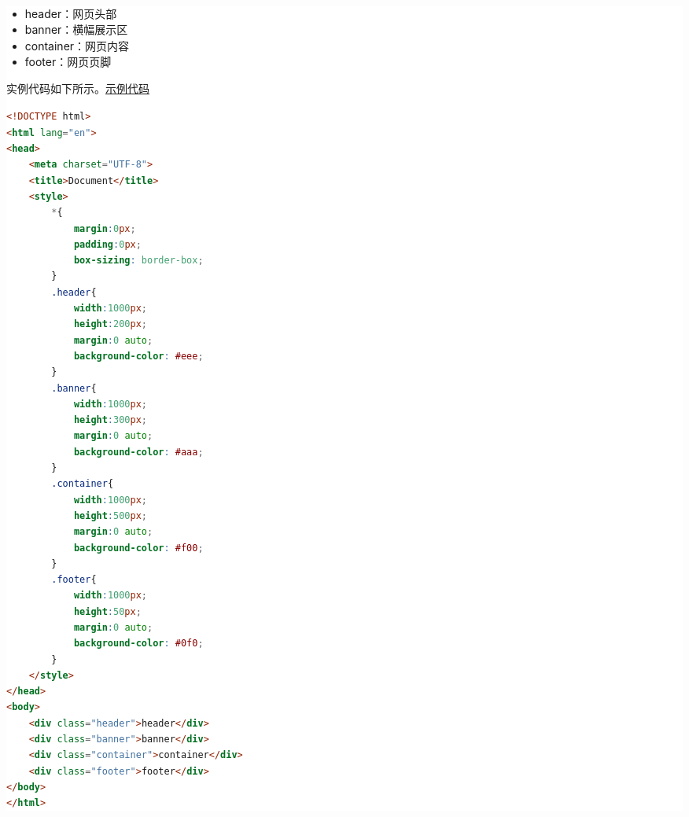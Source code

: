* header：网页头部
* banner：横幅展示区
* container：网页内容
* footer：网页页脚

实例代码如下所示。[示例代码](https://github.com/xiaozhoulee/xiaozhou-examples/tree/master/01-网页重构/第08节：网页布局/demo04.html)

``` html
<!DOCTYPE html>
<html lang="en">
<head>
    <meta charset="UTF-8">
    <title>Document</title>
    <style>
        *{
            margin:0px;
            padding:0px;
            box-sizing: border-box;
        }
        .header{
            width:1000px;
            height:200px;
            margin:0 auto;
            background-color: #eee;
        }
        .banner{
            width:1000px;
            height:300px;
            margin:0 auto;
            background-color: #aaa;
        }
        .container{
            width:1000px;
            height:500px;
            margin:0 auto;
            background-color: #f00;
        }
        .footer{
            width:1000px;
            height:50px;
            margin:0 auto;
            background-color: #0f0;
        }
    </style>
</head>
<body>
    <div class="header">header</div>
    <div class="banner">banner</div>
    <div class="container">container</div>
    <div class="footer">footer</div>
</body>
</html>
```
